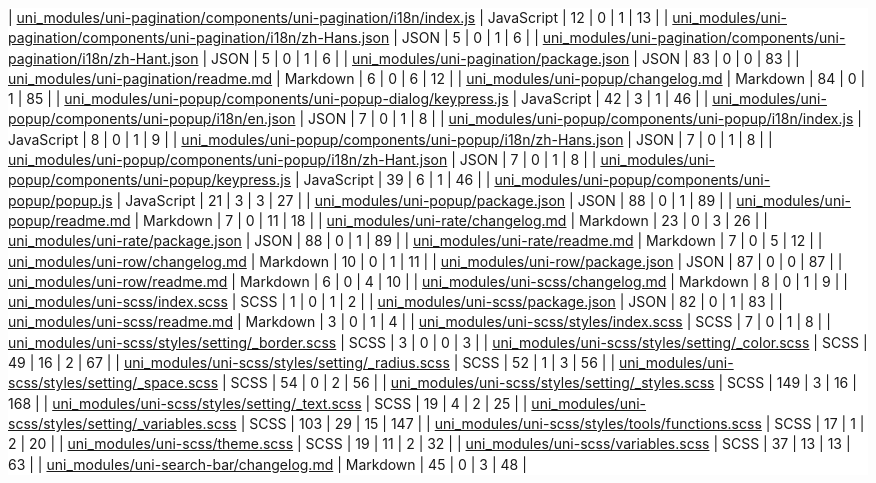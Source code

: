 | [uni\_modules/uni-pagination/components/uni-pagination/i18n/index.js](/uni_modules/uni-pagination/components/uni-pagination/i18n/index.js) | JavaScript | 12 | 0 | 1 | 13 |
| [uni\_modules/uni-pagination/components/uni-pagination/i18n/zh-Hans.json](/uni_modules/uni-pagination/components/uni-pagination/i18n/zh-Hans.json) | JSON | 5 | 0 | 1 | 6 |
| [uni\_modules/uni-pagination/components/uni-pagination/i18n/zh-Hant.json](/uni_modules/uni-pagination/components/uni-pagination/i18n/zh-Hant.json) | JSON | 5 | 0 | 1 | 6 |
| [uni\_modules/uni-pagination/package.json](/uni_modules/uni-pagination/package.json) | JSON | 83 | 0 | 0 | 83 |
| [uni\_modules/uni-pagination/readme.md](/uni_modules/uni-pagination/readme.md) | Markdown | 6 | 0 | 6 | 12 |
| [uni\_modules/uni-popup/changelog.md](/uni_modules/uni-popup/changelog.md) | Markdown | 84 | 0 | 1 | 85 |
| [uni\_modules/uni-popup/components/uni-popup-dialog/keypress.js](/uni_modules/uni-popup/components/uni-popup-dialog/keypress.js) | JavaScript | 42 | 3 | 1 | 46 |
| [uni\_modules/uni-popup/components/uni-popup/i18n/en.json](/uni_modules/uni-popup/components/uni-popup/i18n/en.json) | JSON | 7 | 0 | 1 | 8 |
| [uni\_modules/uni-popup/components/uni-popup/i18n/index.js](/uni_modules/uni-popup/components/uni-popup/i18n/index.js) | JavaScript | 8 | 0 | 1 | 9 |
| [uni\_modules/uni-popup/components/uni-popup/i18n/zh-Hans.json](/uni_modules/uni-popup/components/uni-popup/i18n/zh-Hans.json) | JSON | 7 | 0 | 1 | 8 |
| [uni\_modules/uni-popup/components/uni-popup/i18n/zh-Hant.json](/uni_modules/uni-popup/components/uni-popup/i18n/zh-Hant.json) | JSON | 7 | 0 | 1 | 8 |
| [uni\_modules/uni-popup/components/uni-popup/keypress.js](/uni_modules/uni-popup/components/uni-popup/keypress.js) | JavaScript | 39 | 6 | 1 | 46 |
| [uni\_modules/uni-popup/components/uni-popup/popup.js](/uni_modules/uni-popup/components/uni-popup/popup.js) | JavaScript | 21 | 3 | 3 | 27 |
| [uni\_modules/uni-popup/package.json](/uni_modules/uni-popup/package.json) | JSON | 88 | 0 | 1 | 89 |
| [uni\_modules/uni-popup/readme.md](/uni_modules/uni-popup/readme.md) | Markdown | 7 | 0 | 11 | 18 |
| [uni\_modules/uni-rate/changelog.md](/uni_modules/uni-rate/changelog.md) | Markdown | 23 | 0 | 3 | 26 |
| [uni\_modules/uni-rate/package.json](/uni_modules/uni-rate/package.json) | JSON | 88 | 0 | 1 | 89 |
| [uni\_modules/uni-rate/readme.md](/uni_modules/uni-rate/readme.md) | Markdown | 7 | 0 | 5 | 12 |
| [uni\_modules/uni-row/changelog.md](/uni_modules/uni-row/changelog.md) | Markdown | 10 | 0 | 1 | 11 |
| [uni\_modules/uni-row/package.json](/uni_modules/uni-row/package.json) | JSON | 87 | 0 | 0 | 87 |
| [uni\_modules/uni-row/readme.md](/uni_modules/uni-row/readme.md) | Markdown | 6 | 0 | 4 | 10 |
| [uni\_modules/uni-scss/changelog.md](/uni_modules/uni-scss/changelog.md) | Markdown | 8 | 0 | 1 | 9 |
| [uni\_modules/uni-scss/index.scss](/uni_modules/uni-scss/index.scss) | SCSS | 1 | 0 | 1 | 2 |
| [uni\_modules/uni-scss/package.json](/uni_modules/uni-scss/package.json) | JSON | 82 | 0 | 1 | 83 |
| [uni\_modules/uni-scss/readme.md](/uni_modules/uni-scss/readme.md) | Markdown | 3 | 0 | 1 | 4 |
| [uni\_modules/uni-scss/styles/index.scss](/uni_modules/uni-scss/styles/index.scss) | SCSS | 7 | 0 | 1 | 8 |
| [uni\_modules/uni-scss/styles/setting/\_border.scss](/uni_modules/uni-scss/styles/setting/_border.scss) | SCSS | 3 | 0 | 0 | 3 |
| [uni\_modules/uni-scss/styles/setting/\_color.scss](/uni_modules/uni-scss/styles/setting/_color.scss) | SCSS | 49 | 16 | 2 | 67 |
| [uni\_modules/uni-scss/styles/setting/\_radius.scss](/uni_modules/uni-scss/styles/setting/_radius.scss) | SCSS | 52 | 1 | 3 | 56 |
| [uni\_modules/uni-scss/styles/setting/\_space.scss](/uni_modules/uni-scss/styles/setting/_space.scss) | SCSS | 54 | 0 | 2 | 56 |
| [uni\_modules/uni-scss/styles/setting/\_styles.scss](/uni_modules/uni-scss/styles/setting/_styles.scss) | SCSS | 149 | 3 | 16 | 168 |
| [uni\_modules/uni-scss/styles/setting/\_text.scss](/uni_modules/uni-scss/styles/setting/_text.scss) | SCSS | 19 | 4 | 2 | 25 |
| [uni\_modules/uni-scss/styles/setting/\_variables.scss](/uni_modules/uni-scss/styles/setting/_variables.scss) | SCSS | 103 | 29 | 15 | 147 |
| [uni\_modules/uni-scss/styles/tools/functions.scss](/uni_modules/uni-scss/styles/tools/functions.scss) | SCSS | 17 | 1 | 2 | 20 |
| [uni\_modules/uni-scss/theme.scss](/uni_modules/uni-scss/theme.scss) | SCSS | 19 | 11 | 2 | 32 |
| [uni\_modules/uni-scss/variables.scss](/uni_modules/uni-scss/variables.scss) | SCSS | 37 | 13 | 13 | 63 |
| [uni\_modules/uni-search-bar/changelog.md](/uni_modules/uni-search-bar/changelog.md) | Markdown | 45 | 0 | 3 | 48 |